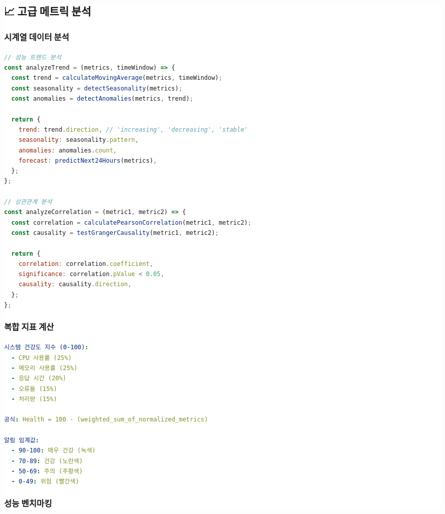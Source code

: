 ## 📈 고급 메트릭 분석

### **시계열 데이터 분석**

```javascript
// 성능 트렌드 분석
const analyzeTrend = (metrics, timeWindow) => {
  const trend = calculateMovingAverage(metrics, timeWindow);
  const seasonality = detectSeasonality(metrics);
  const anomalies = detectAnomalies(metrics, trend);

  return {
    trend: trend.direction, // 'increasing', 'decreasing', 'stable'
    seasonality: seasonality.pattern,
    anomalies: anomalies.count,
    forecast: predictNext24Hours(metrics),
  };
};

// 상관관계 분석
const analyzeCorrelation = (metric1, metric2) => {
  const correlation = calculatePearsonCorrelation(metric1, metric2);
  const causality = testGrangerCausality(metric1, metric2);

  return {
    correlation: correlation.coefficient,
    significance: correlation.pValue < 0.05,
    causality: causality.direction,
  };
};
```

### **복합 지표 계산**

```yaml
시스템 건강도 지수 (0-100):
  - CPU 사용률 (25%)
  - 메모리 사용률 (25%)
  - 응답 시간 (20%)
  - 오류율 (15%)
  - 처리량 (15%)

공식: Health = 100 - (weighted_sum_of_normalized_metrics)

알림 임계값:
  - 90-100: 매우 건강 (녹색)
  - 70-89: 건강 (노란색)
  - 50-69: 주의 (주황색)
  - 0-49: 위험 (빨간색)
```

### **성능 벤치마킹**
